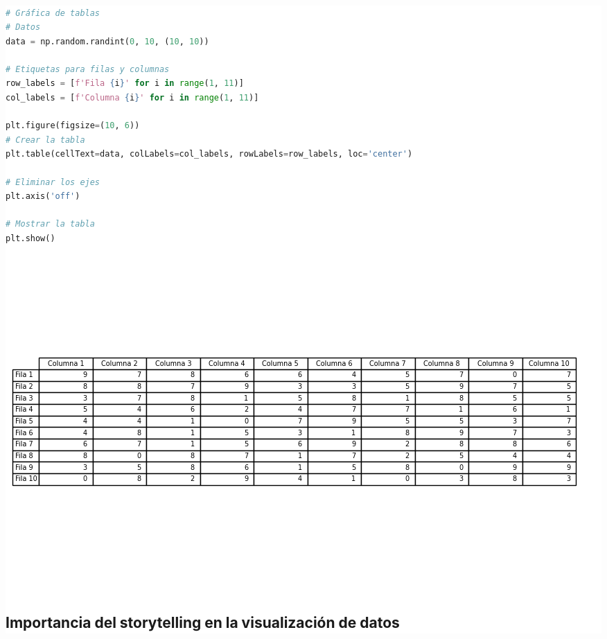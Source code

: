 
```python
# Gráfica de tablas
# Datos
data = np.random.randint(0, 10, (10, 10))

# Etiquetas para filas y columnas
row_labels = [f'Fila {i}' for i in range(1, 11)]
col_labels = [f'Columna {i}' for i in range(1, 11)]

plt.figure(figsize=(10, 6))
# Crear la tabla
plt.table(cellText=data, colLabels=col_labels, rowLabels=row_labels, loc='center')

# Eliminar los ejes
plt.axis('off')

# Mostrar la tabla
plt.show()
```


    
![png](/images/Notas_files/Notas_15_0.png)
    


## Importancia del storytelling en la visualización de datos

